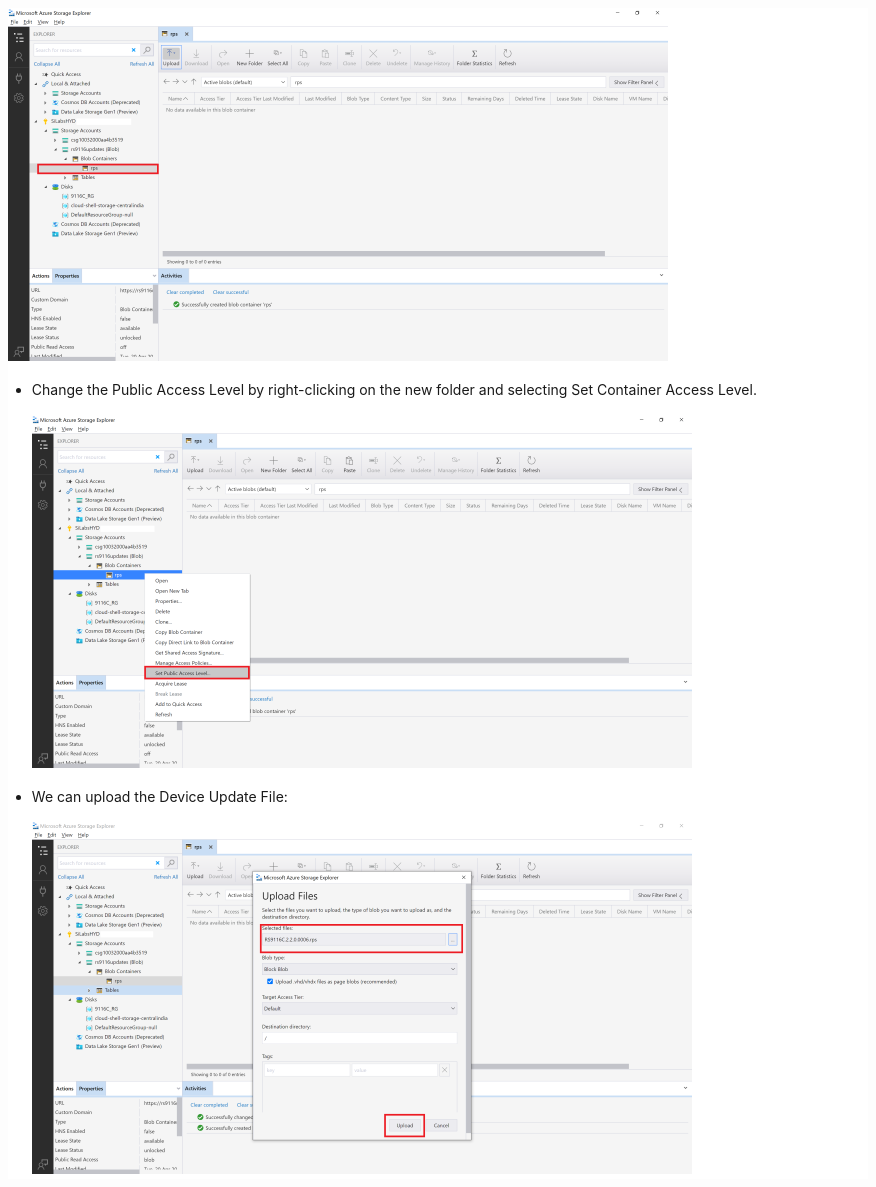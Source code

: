   ![New folder looks like this](resources/readme/image406.png)

* Change the Public Access Level by right-clicking on the new folder and selecting Set Container Access Level.

  ![Select Set Container Access Level](resources/readme/image407.png)

* We can upload the Device Update File:

  ![Upload the Device Update File](resources/readme/image408.png)
